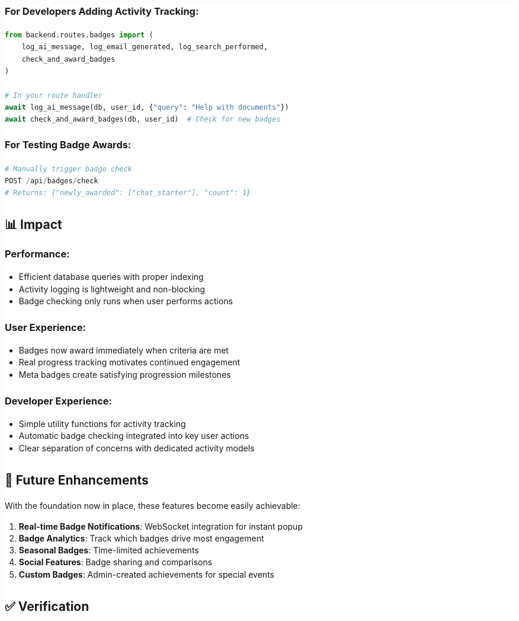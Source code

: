 ### For Developers Adding Activity Tracking:

```python
from backend.routes.badges import (
    log_ai_message, log_email_generated, log_search_performed,
    check_and_award_badges
)

# In your route handler
await log_ai_message(db, user_id, {"query": "Help with documents"})
await check_and_award_badges(db, user_id)  # Check for new badges
```

### For Testing Badge Awards:

```python
# Manually trigger badge check
POST /api/badges/check
# Returns: {"newly_awarded": ["chat_starter"], "count": 1}
```

## 📊 Impact

### Performance:
- Efficient database queries with proper indexing
- Activity logging is lightweight and non-blocking
- Badge checking only runs when user performs actions

### User Experience:
- Badges now award immediately when criteria are met
- Real progress tracking motivates continued engagement
- Meta badges create satisfying progression milestones

### Developer Experience:
- Simple utility functions for activity tracking
- Automatic badge checking integrated into key user actions
- Clear separation of concerns with dedicated activity models

## 🔮 Future Enhancements

With the foundation now in place, these features become easily achievable:

1. **Real-time Badge Notifications**: WebSocket integration for instant popup
2. **Badge Analytics**: Track which badges drive most engagement  
3. **Seasonal Badges**: Time-limited achievements
4. **Social Features**: Badge sharing and comparisons
5. **Custom Badges**: Admin-created achievements for special events

## ✅ Verification
